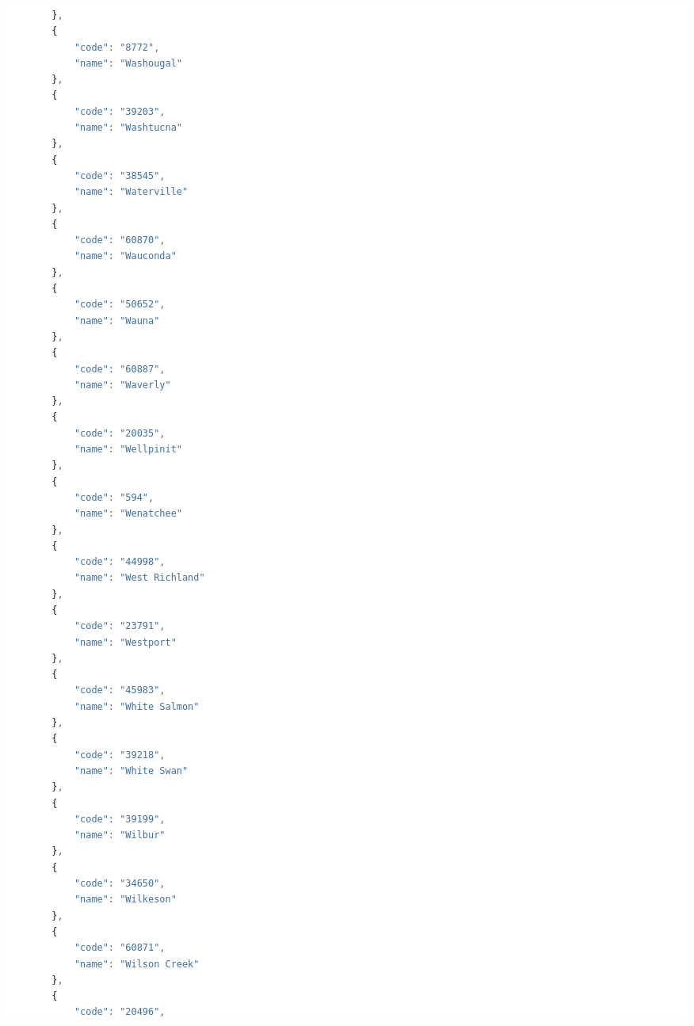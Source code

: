 ```js
        },
        {
            "code": "8772",
            "name": "Washougal"
        },
        {
            "code": "39203",
            "name": "Washtucna"
        },
        {
            "code": "38545",
            "name": "Waterville"
        },
        {
            "code": "60870",
            "name": "Wauconda"
        },
        {
            "code": "50652",
            "name": "Wauna"
        },
        {
            "code": "60887",
            "name": "Waverly"
        },
        {
            "code": "20035",
            "name": "Wellpinit"
        },
        {
            "code": "594",
            "name": "Wenatchee"
        },
        {
            "code": "44998",
            "name": "West Richland"
        },
        {
            "code": "23791",
            "name": "Westport"
        },
        {
            "code": "45983",
            "name": "White Salmon"
        },
        {
            "code": "39218",
            "name": "White Swan"
        },
        {
            "code": "39199",
            "name": "Wilbur"
        },
        {
            "code": "34650",
            "name": "Wilkeson"
        },
        {
            "code": "60871",
            "name": "Wilson Creek"
        },
        {
            "code": "20496",
```